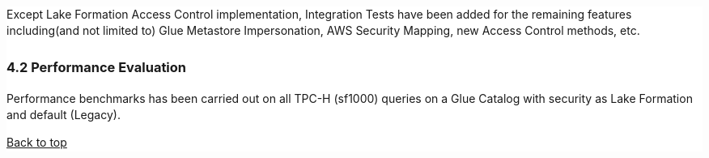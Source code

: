 Except Lake Formation Access Control implementation, Integration Tests have been added for the remaining features including(and not limited to) Glue Metastore Impersonation, AWS Security Mapping, new Access Control methods, etc.

### 4.2 Performance Evaluation

Performance benchmarks has been carried out on all TPC-H (sf1000) queries on a Glue Catalog with security as Lake Formation and default (Legacy).

[Back to top](#rfc-0015-for-presto-and-aws-lake-formation-integration)